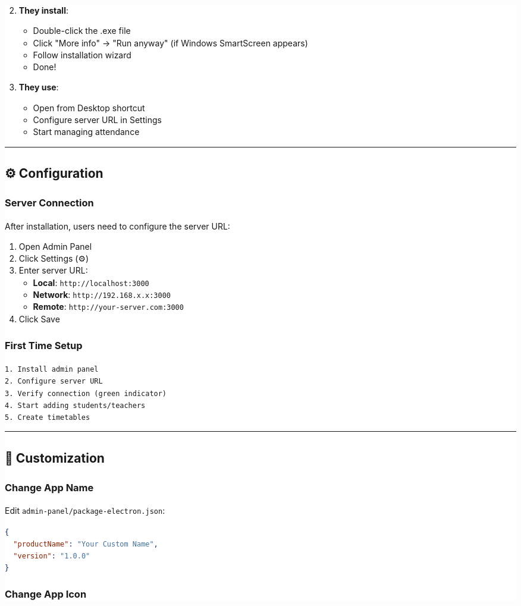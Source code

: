 2. **They install**:
   - Double-click the .exe file
   - Click "More info" → "Run anyway" (if Windows SmartScreen appears)
   - Follow installation wizard
   - Done!

3. **They use**:
   - Open from Desktop shortcut
   - Configure server URL in Settings
   - Start managing attendance

---

## ⚙️ Configuration

### Server Connection

After installation, users need to configure the server URL:

1. Open Admin Panel
2. Click Settings (⚙️)
3. Enter server URL:
   - **Local**: `http://localhost:3000`
   - **Network**: `http://192.168.x.x:3000`
   - **Remote**: `http://your-server.com:3000`
4. Click Save

### First Time Setup

```
1. Install admin panel
2. Configure server URL
3. Verify connection (green indicator)
4. Start adding students/teachers
5. Create timetables
```

---

## 🎨 Customization

### Change App Name

Edit `admin-panel/package-electron.json`:
```json
{
  "productName": "Your Custom Name",
  "version": "1.0.0"
}
```

### Change App Icon
